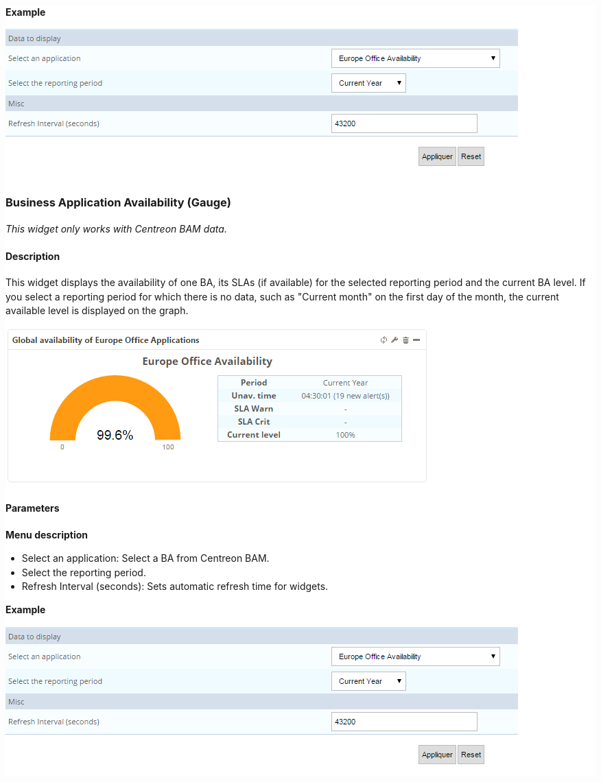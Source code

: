 **Example**

![image](../assets/reporting/guide/mbi-ba-availability-gauge_param.png)

### Business Application Availability (Gauge)

*This widget only works with Centreon BAM data.*

#### Description

This widget displays the availability of one BA, its SLAs (if available)
for the selected reporting period and the current BA level. If you
select a reporting period for which there is no data, such as \"Current
month\" on the first day of the month, the current available level is
displayed on the graph.

![image](../assets/reporting/guide/mbi-ba-availability-gauge.png)

#### Parameters

**Menu description**

-   Select an application: Select a BA from Centreon BAM.
-   Select the reporting period.
-   Refresh Interval (seconds): Sets automatic refresh time for widgets.

**Example**

![image](../assets/reporting/guide/mbi-ba-availability-gauge_param.png)
